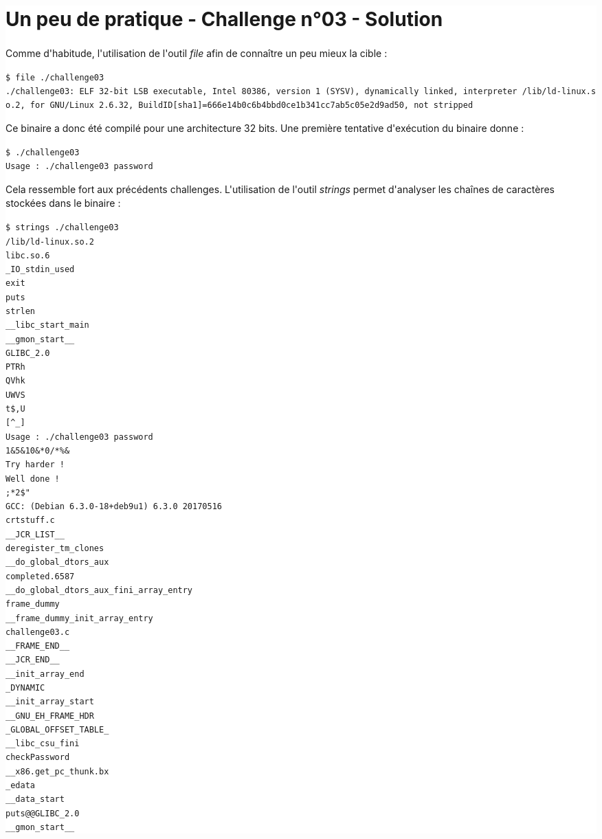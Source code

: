# Un peu de pratique - Challenge n°03 - Solution

Comme d'habitude, l'utilisation de l'outil _file_ afin de connaître un peu mieux la cible :
```
$ file ./challenge03
./challenge03: ELF 32-bit LSB executable, Intel 80386, version 1 (SYSV), dynamically linked, interpreter /lib/ld-linux.so.2, for GNU/Linux 2.6.32, BuildID[sha1]=666e14b0c6b4bbd0ce1b341cc7ab5c05e2d9ad50, not stripped
```  

Ce binaire a donc été compilé pour une architecture 32 bits. Une première tentative d'exécution du binaire donne :
```
$ ./challenge03
Usage : ./challenge03 password
```

Cela ressemble fort aux précédents challenges. L'utilisation de l'outil _strings_ permet d'analyser les chaînes de caractères stockées dans le binaire :
```
$ strings ./challenge03
/lib/ld-linux.so.2
libc.so.6
_IO_stdin_used
exit
puts
strlen
__libc_start_main
__gmon_start__
GLIBC_2.0
PTRh
QVhk
UWVS
t$,U
[^_]
Usage : ./challenge03 password
1&5&10&*0/*%&
Try harder !
Well done !
;*2$"
GCC: (Debian 6.3.0-18+deb9u1) 6.3.0 20170516
crtstuff.c
__JCR_LIST__
deregister_tm_clones
__do_global_dtors_aux
completed.6587
__do_global_dtors_aux_fini_array_entry
frame_dummy
__frame_dummy_init_array_entry
challenge03.c
__FRAME_END__
__JCR_END__
__init_array_end
_DYNAMIC
__init_array_start
__GNU_EH_FRAME_HDR
_GLOBAL_OFFSET_TABLE_
__libc_csu_fini
checkPassword
__x86.get_pc_thunk.bx
_edata
__data_start
puts@@GLIBC_2.0
__gmon_start__
```